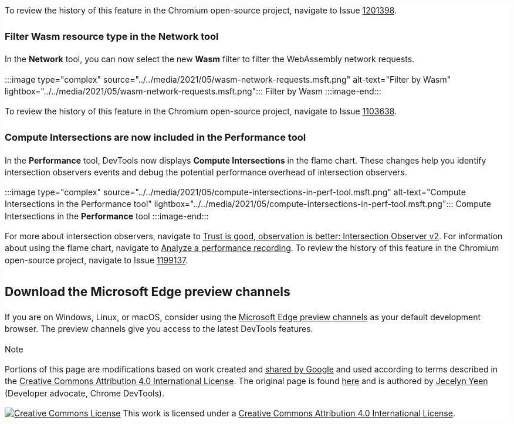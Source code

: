 To review the history of this feature in the Chromium open-source project, navigate to Issue [1201398](https://crbug.com/1201398).


### Filter Wasm resource type in the Network tool

In the **Network** tool, you can now select the new **Wasm** filter to filter the WebAssembly network requests.

:::image type="complex" source="../../media/2021/05/wasm-network-requests.msft.png" alt-text="Filter by Wasm" lightbox="../../media/2021/05/wasm-network-requests.msft.png":::
   Filter by Wasm
:::image-end:::



To review the history of this feature in the Chromium open-source project, navigate to Issue [1103638](https://crbug.com/1103638).


### Compute Intersections are now included in the Performance tool

In the **Performance** tool, DevTools now displays **Compute Intersections** in the flame chart. These changes help you identify intersection observers events and debug the potential performance overhead of intersection observers.

:::image type="complex" source="../../media/2021/05/compute-intersections-in-perf-tool.msft.png" alt-text="Compute Intersections in the Performance tool" lightbox="../../media/2021/05/compute-intersections-in-perf-tool.msft.png":::
   Compute Intersections in the **Performance** tool
:::image-end:::



For more about intersection observers, navigate to [Trust is good, observation is better: Intersection Observer v2](https://web.dev/intersectionobserver-v2).  For information about using the flame chart, navigate to [Analyze a performance recording](../../../evaluate-performance/reference.md#analyze-a-performance-recording).  To review the history of this feature in the Chromium open-source project, navigate to Issue [1199137](https://crbug.com/1199137).



## Download the Microsoft Edge preview channels

If you are on Windows, Linux, or macOS, consider using the [Microsoft Edge preview channels](https://www.microsoftedgeinsider.com/download) as your default development browser.  The preview channels give you access to the latest DevTools features.



> [!NOTE]
> Portions of this page are modifications based on work created and [shared by Google](https://developers.google.com/terms/site-policies) and used according to terms described in the [Creative Commons Attribution 4.0 International License](https://creativecommons.org/licenses/by/4.0).
> The original page is found [here](https://developer.chrome.com/blog/new-in-devtools-92) and is authored by [Jecelyn Yeen](https://developers.google.com/web/resources/contributors#jecelynyeen) (Developer advocate, Chrome DevTools).

[![Creative Commons License](https://i.creativecommons.org/l/by/4.0/88x31.png)](https://creativecommons.org/licenses/by/4.0)
This work is licensed under a [Creative Commons Attribution 4.0 International License](https://creativecommons.org/licenses/by/4.0).
